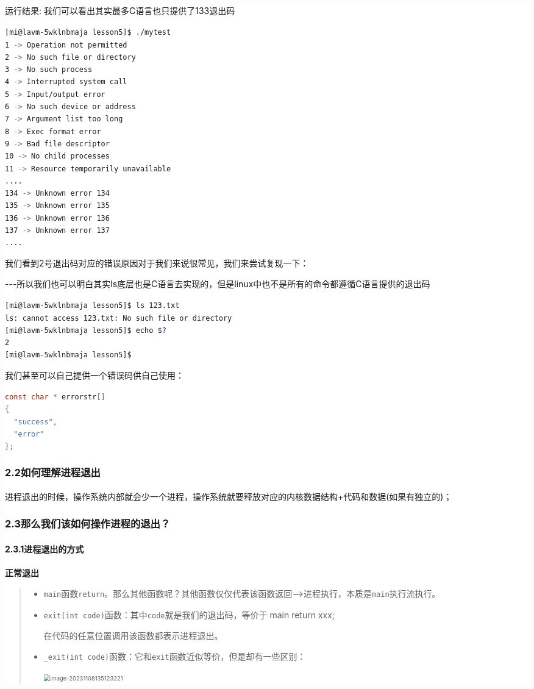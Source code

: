 运行结果: 我们可以看出其实最多C语言也只提供了133退出码

```bash
[mi@lavm-5wklnbmaja lesson5]$ ./mytest 
1 -> Operation not permitted
2 -> No such file or directory
3 -> No such process
4 -> Interrupted system call
5 -> Input/output error
6 -> No such device or address
7 -> Argument list too long
8 -> Exec format error
9 -> Bad file descriptor
10 -> No child processes
11 -> Resource temporarily unavailable
....
134 -> Unknown error 134
135 -> Unknown error 135
136 -> Unknown error 136
137 -> Unknown error 137
....
```

我们看到2号退出码对应的错误原因对于我们来说很常见，我们来尝试复现一下：

---所以我们也可以明白其实ls底层也是C语言去实现的，但是linux中也不是所有的命令都遵循C语言提供的退出码

```bash
[mi@lavm-5wklnbmaja lesson5]$ ls 123.txt
ls: cannot access 123.txt: No such file or directory
[mi@lavm-5wklnbmaja lesson5]$ echo $?
2
[mi@lavm-5wklnbmaja lesson5]$ 
```

我们甚至可以自己提供一个错误码供自己使用：

```c
const char * errorstr[]    
{    
  "success",    
  "error"    
};   
```

###  2.2如何理解进程退出

进程退出的时候，操作系统内部就会少一个进程，操作系统就要释放对应的内核数据结构+代码和数据(如果有独立的)；

### 2.3那么我们该如何操作进程的退出？

#### 2.3.1进程退出的方式

**正常退出**

> - `main`函数`return`。那么其他函数呢？其他函数仅仅代表该函数返回-->进程执行，本质是`main`执行流执行。
>
> - `exit(int code)`函数：其中`code`就是我们的退出码，等价于 main return xxx;
>
>   在代码的任意位置调用该函数都表示进程退出。
>
> - `_exit(int code)`函数：它和`exit`函数近似等价，但是却有一些区别：
>
>   <img src="https://gitee.com/slow-heating-shaanxi-people/pictrue/raw/master/pmm/image-20231108135123221.png" alt="image-20231108135123221" style="zoom:67%;" />
>
>   
